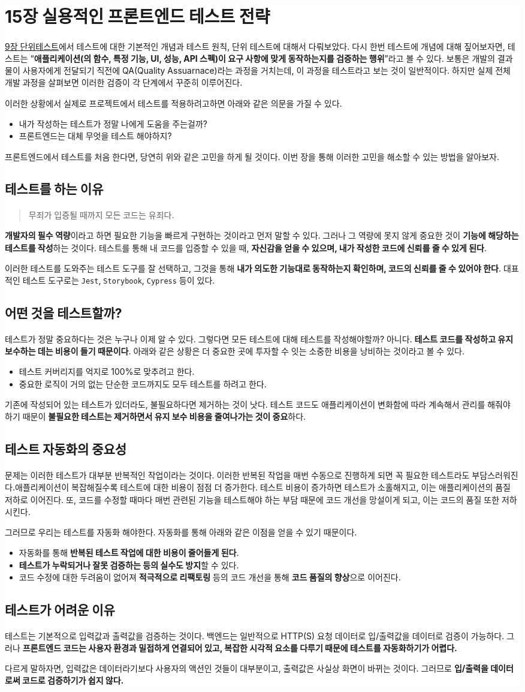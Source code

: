 # 15장 실용적인 프론트엔드 테스트 전략

[9장 단위테스트](https://www.notion.so/9-6e971f210a204ad4b2887efbc142569e)에서 테스트에 대한 기본적인 개념과 테스트 원칙, 단위 테스트에 대해서 다뤄보았다. 다시 한번 테스트에 개념에 대해 짚어보자면, 테스트는 “**애플리케이션(의 함수, 특정 기능, UI, 성능, API 스펙)이 요구 사항에 맞게 동작하는지를 검증하는 행위**”라고 볼 수 있다. 보통은 개발의 결과물이 사용자에게 전달되기 직전에 QA(Quality Assuarnace)라는 과정을 거치는데, 이 과정을 테스트라고 보는 것이 일반적이다. 하지만 실제 전체 개발 과정을 살펴보면 이러한 검증이 각 단계에서 꾸준히 이루어진다.

이러한 상황에서 실제로 프로젝트에서 테스트를 적용하려고하면 아래와 같은 의문을 가질 수 있다.

- 내가 작성하는 테스트가 정말 나에게 도움을 주는걸까?
- 프론트엔드는 대체 무엇을 테스트 해야하지?

프론트엔드에서 테스트를 처음 한다면, 당연히 위와 같은 고민을 하게 될 것이다. 이번 장을 통해 이러한 고민을 해소할 수 있는 방법을 알아보자.

## 테스트를 하는 이유

> 무죄가 입증될 때까지 모든 코드는 유죄다.

**개발자의 필수 역량**이라고 하면 필요한 기능을 빠르게 구현하는 것이라고 먼저 말할 수 있다. 그러나 그 역량에 못지 않게 중요한 것이 **기능에 해당하는 테스트를 작성**하는 것이다. 테스트를 통해 내 코드를 입증할 수 있을 때, **자신감을 얻을 수 있으며, 내가 작성한 코드에 신뢰를 줄 수 있게 된다**.

이러한 테스트를 도와주는 테스트 도구를 잘 선택하고, 그것을 통해 **내가 의도한 기능대로 동작하는지 확인하며, 코드의 신뢰를 줄 수 있어야 한다**. 대표적인 테스트 도구로는 `Jest`, `Storybook`, `Cypress` 등이 있다.

## 어떤 것을 테스트할까?

테스트가 정말 중요하다는 것은 누구나 이제 알 수 있다. 그렇다면 모든 테스트에 대해 테스트를 작성해야할까? 아니다. **테스트 코드를 작성하고 유지 보수하는 데는 비용이 들기 때문이다**. 아래와 같은 상황은 더 중요한 곳에 투자할 수 잇는 소중한 비용을 낭비하는 것이라고 볼 수 있다.

- 테스트 커버리지를 억지로 100%로 맞추려고 한다.
- 중요한 로직이 거의 없는 단순한 코드까지도 모두 테스트를 하려고 한다.

기존에 작성되어 있는 테스트가 있더라도, 불필요하다면 제거하는 것이 낫다. 테스트 코드도 애플리케이션이 변화함에 따라 계속해서 관리를 해줘야 하기 때문이 **불필요한 테스트는 제거하면서 유지 보수 비용을 줄여나가는 것이 중요**하다.

## 테스트 자동화의 중요성

문제는 이러한 테스트가 대부분 반복적인 작업이라는 것이다. 이러한 반복된 작업을 매번 수동으로 진행하게 되면 꼭 필요한 테스트라도 부담스러워진다.애플리케이션이 복잡해질수록 테스트에 대한 비용이 점점 더 증가한다. 테스트 비용이 증가하면 테스트가 소홀해지고, 이는 애플리케이션의 품질 저하로 이어진다. 또, 코드를 수정할 때마다 매번 관련된 기능을 테스트해야 하는 부담 때문에 코드 개선을 망설이게 되고, 이는 코드의 품질 또한 저하시킨다.

그러므로 우리는 테스트를 자동화 해야한다. 자동화를 통해 아래와 같은 이점을 얻을 수 있기 때문이다.

- 자동화를 통해 **반복된 테스트 작업에 대한 비용이 줄어들게 된다**.
- **테스트가 누락되거나 잘못 검증하는 등의 실수도 방지**할 수 있다.
- 코드 수정에 대한 두려움이 없어져 **적극적으로 리팩토링** 등의 코드 개선을 통해 **코드 품질의 향상**으로 이어진다.

## 테스트가 어려운 이유

테스트는 기본적으로 입력값과 출력값을 검증하는 것이다. 백엔드는 일반적으로 HTTP(S) 요청 데이터로 입/출력값을 데이터로 검증이 가능하다. 그러나 **프론트엔드 코드는 사용자 환경과 밀접하게 연결되어 있고, 복잡한 시각적 요소를 다루기 때문에 테스트를 자동화하기가 어렵다.**

다르게 말하자면, 입력값은 데이터라기보다 사용자의 액션인 것들이 대부분이고, 출력값은 사실상 화면이 바뀌는 것이다. 그러므로 **입/출력을 데이터로써 코드로 검증하기가 쉽지 않다.**
